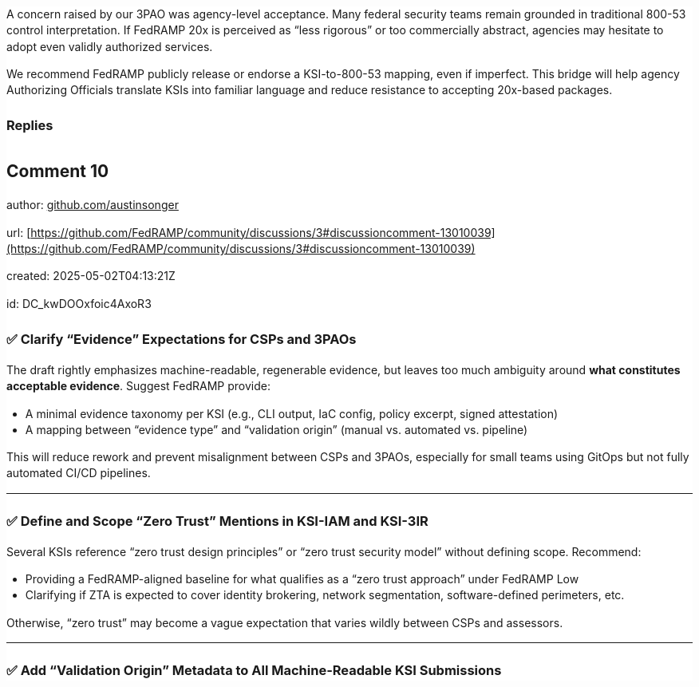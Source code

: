 A concern raised by our 3PAO was agency-level acceptance. Many federal security teams remain grounded in traditional 800-53 control interpretation. If FedRAMP 20x is perceived as “less rigorous” or too commercially abstract, agencies may hesitate to adopt even validly authorized services.

We recommend FedRAMP publicly release or endorse a KSI-to-800-53 mapping, even if imperfect. This bridge will help agency Authorizing Officials translate KSIs into familiar language and reduce resistance to accepting 20x-based packages.

### Replies



## Comment 10

author: [github.com/austinsonger](https://github.com/austinsonger)

url: [https://github.com/FedRAMP/community/discussions/3#discussioncomment-13010039](https://github.com/FedRAMP/community/discussions/3#discussioncomment-13010039)

created: 2025-05-02T04:13:21Z

id: DC_kwDOOxfoic4AxoR3

### ✅ Clarify “Evidence” Expectations for CSPs and 3PAOs

The draft rightly emphasizes machine-readable, regenerable evidence, but leaves too much ambiguity around **what constitutes acceptable evidence**. Suggest FedRAMP provide:

- A minimal evidence taxonomy per KSI (e.g., CLI output, IaC config, policy excerpt, signed attestation)
- A mapping between “evidence type” and “validation origin” (manual vs. automated vs. pipeline)

This will reduce rework and prevent misalignment between CSPs and 3PAOs, especially for small teams using GitOps but not fully automated CI/CD pipelines.

---

### ✅ Define and Scope “Zero Trust” Mentions in KSI-IAM and KSI-3IR

Several KSIs reference “zero trust design principles” or “zero trust security model” without defining scope. Recommend:

- Providing a FedRAMP-aligned baseline for what qualifies as a “zero trust approach” under FedRAMP Low
- Clarifying if ZTA is expected to cover identity brokering, network segmentation, software-defined perimeters, etc.

Otherwise, “zero trust” may become a vague expectation that varies wildly between CSPs and assessors.

---

### ✅ Add “Validation Origin” Metadata to All Machine-Readable KSI Submissions
